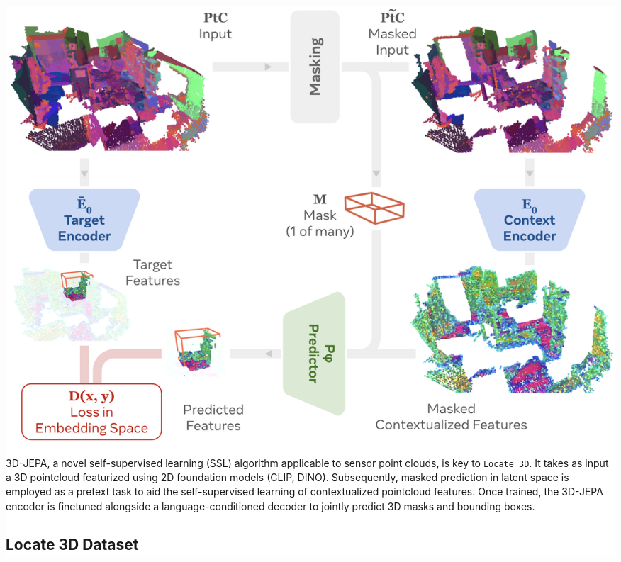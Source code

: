 <img src="https://github.com/facebookresearch/locate-3d/blob/main/assets/JEPA_v011.png" width=100%>

3D-JEPA, a novel self-supervised
learning (SSL) algorithm applicable to sensor point clouds, is key to `Locate 3D`. It takes as input a 3D pointcloud
featurized using 2D foundation models (CLIP, DINO). Subsequently, masked prediction in latent space
is employed as a pretext task to aid the self-supervised learning of contextualized pointcloud features.
Once trained, the 3D-JEPA encoder is finetuned alongside a language-conditioned decoder to jointly
predict 3D masks and bounding boxes. 

## Locate 3D Dataset
